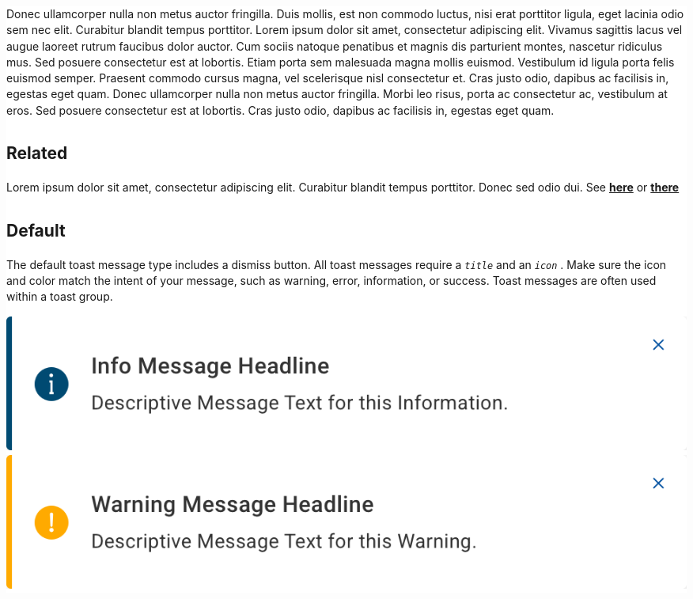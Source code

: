 Donec ullamcorper nulla non metus auctor fringilla. Duis mollis, est non commodo luctus, nisi erat porttitor ligula,
eget lacinia odio sem nec elit. Curabitur blandit tempus porttitor. Lorem ipsum dolor sit amet, consectetur adipiscing
elit. Vivamus sagittis lacus vel augue laoreet rutrum faucibus dolor auctor. Cum sociis natoque penatibus et magnis dis
parturient montes, nascetur ridiculus mus. Sed posuere consectetur est at lobortis. Etiam porta sem malesuada magna
mollis euismod. Vestibulum id ligula porta felis euismod semper. Praesent commodo cursus magna, vel scelerisque nisl
consectetur et.
Cras justo odio, dapibus ac facilisis in, egestas eget quam. Donec ullamcorper nulla non metus auctor fringilla. Morbi
leo risus, porta ac consectetur ac, vestibulum at eros. Sed posuere consectetur est at lobortis. Cras justo odio,
dapibus ac facilisis in, egestas eget quam.

## Related

Lorem ipsum dolor sit amet, consectetur adipiscing elit. Curabitur blandit tempus porttitor. Donec sed odio dui.
See [**here**](https://docusaurus.io/) or [**there**](https://docusaurus.io/)
</TabItem>

  <TabItem value="examples" label="Examples" >

## Default

The default toast message type includes a dismiss button. All toast messages require a  *`title`*  and an  *`icon`* .
Make sure the icon and color match the intent of your message, such as warning, error, information, or success. Toast
messages are often used within a toast group.

![draw](/img/toast-messages-screenshots/Toast-Message-Information.png) ![draw](/img/toast-messages-screenshots/Toast-Message-Warning.png)

